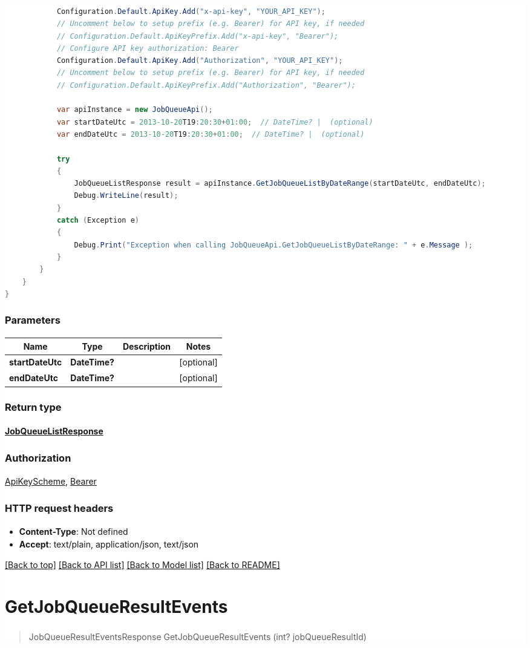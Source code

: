 ```csharp
            Configuration.Default.ApiKey.Add("x-api-key", "YOUR_API_KEY");
            // Uncomment below to setup prefix (e.g. Bearer) for API key, if needed
            // Configuration.Default.ApiKeyPrefix.Add("x-api-key", "Bearer");
            // Configure API key authorization: Bearer
            Configuration.Default.ApiKey.Add("Authorization", "YOUR_API_KEY");
            // Uncomment below to setup prefix (e.g. Bearer) for API key, if needed
            // Configuration.Default.ApiKeyPrefix.Add("Authorization", "Bearer");

            var apiInstance = new JobQueueApi();
            var startDateUtc = 2013-10-20T19:20:30+01:00;  // DateTime? |  (optional) 
            var endDateUtc = 2013-10-20T19:20:30+01:00;  // DateTime? |  (optional) 

            try
            {
                JobQueueListResponse result = apiInstance.GetJobQueueListByDateRange(startDateUtc, endDateUtc);
                Debug.WriteLine(result);
            }
            catch (Exception e)
            {
                Debug.Print("Exception when calling JobQueueApi.GetJobQueueListByDateRange: " + e.Message );
            }
        }
    }
}
```

### Parameters

Name | Type | Description  | Notes
------------- | ------------- | ------------- | -------------
 **startDateUtc** | **DateTime?**|  | [optional] 
 **endDateUtc** | **DateTime?**|  | [optional] 

### Return type

[**JobQueueListResponse**](JobQueueListResponse.md)

### Authorization

[ApiKeyScheme](../README.md#ApiKeyScheme), [Bearer](../README.md#Bearer)

### HTTP request headers

 - **Content-Type**: Not defined
 - **Accept**: text/plain, application/json, text/json

[[Back to top]](#) [[Back to API list]](../README.md#documentation-for-api-endpoints) [[Back to Model list]](../README.md#documentation-for-models) [[Back to README]](../README.md)

<a name="getjobqueueresultevents"></a>
# **GetJobQueueResultEvents**
> JobQueueResultEventsResponse GetJobQueueResultEvents (int? jobQueueResultId)
